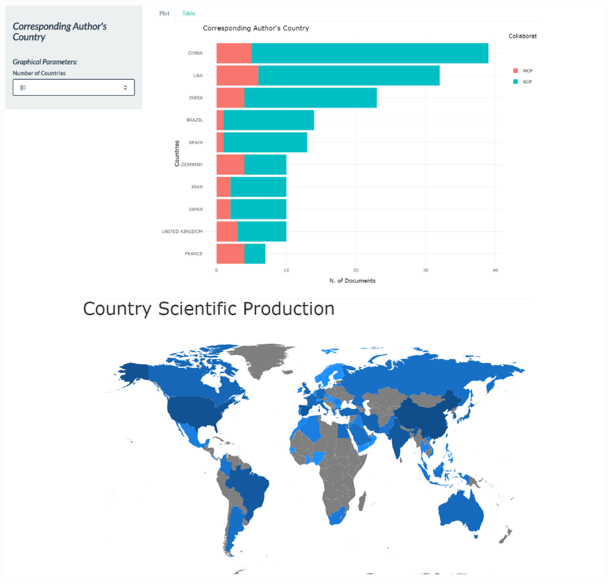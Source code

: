   <img height="400" src="/images/autores5.PNG">
</p>

<p align="center">
  <img height="400" src="/images/autores6.PNG">
</p>
